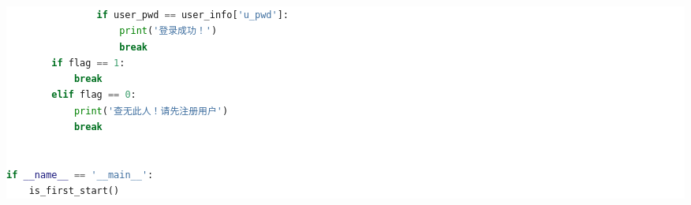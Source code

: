 ```python
                if user_pwd == user_info['u_pwd']:
                    print('登录成功！')
                    break
        if flag == 1:
            break
        elif flag == 0:
            print('查无此人！请先注册用户')
            break


if __name__ == '__main__':
    is_first_start()

```

